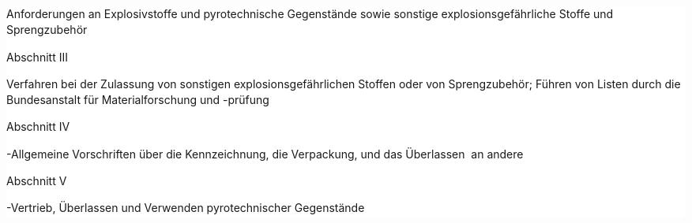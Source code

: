 </td>

<td style align="left" valign="top" charoff="50">

Anforderungen an Explosivstoffe und pyrotechnische Gegenstände sowie
sonstige explosionsgefährliche Stoffe und Sprengzubehör

</td>

</tr>

<tr>

<td style align="left" valign="top" charoff="50">

Abschnitt III

</td>

<td style align="left" valign="top" charoff="50">

Verfahren bei der Zulassung von sonstigen explosionsgefährlichen Stoffen
oder von Sprengzubehör; Führen von Listen durch die Bundesanstalt für
Materialforschung und -prüfung

</td>

</tr>

<tr>

<td style align="left" valign="top" charoff="50">

Abschnitt IV

</td>

<td style align="left" valign="top" charoff="50">

\-Allgemeine Vorschriften über die Kennzeichnung, die Verpackung, und
das Überlassen  an andere

</td>

</tr>

<tr>

<td style align="left" valign="top" charoff="50">

Abschnitt V

</td>

<td style align="left" valign="top" charoff="50">

\-Vertrieb, Überlassen und Verwenden pyrotechnischer Gegenstände

</td>

</tr>

<tr>

<td style align="left" valign="top" charoff="50">

